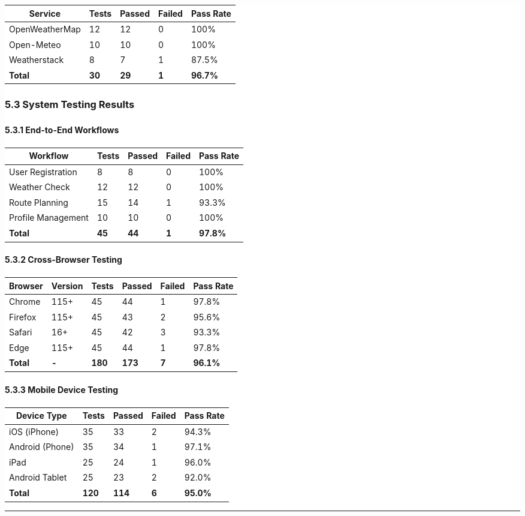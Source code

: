 | Service | Tests | Passed | Failed | Pass Rate |
|---------|-------|---------|---------|-----------|
| OpenWeatherMap | 12 | 12 | 0 | 100% |
| Open-Meteo | 10 | 10 | 0 | 100% |
| Weatherstack | 8 | 7 | 1 | 87.5% |
| **Total** | **30** | **29** | **1** | **96.7%** |

### 5.3 System Testing Results

#### 5.3.1 End-to-End Workflows

| Workflow | Tests | Passed | Failed | Pass Rate |
|----------|-------|---------|---------|------------|
| User Registration | 8 | 8 | 0 | 100% |
| Weather Check | 12 | 12 | 0 | 100% |
| Route Planning | 15 | 14 | 1 | 93.3% |
| Profile Management | 10 | 10 | 0 | 100% |
| **Total** | **45** | **44** | **1** | **97.8%** |

#### 5.3.2 Cross-Browser Testing

| Browser | Version | Tests | Passed | Failed | Pass Rate |
|---------|---------|-------|---------|---------|------------|
| Chrome | 115+ | 45 | 44 | 1 | 97.8% |
| Firefox | 115+ | 45 | 43 | 2 | 95.6% |
| Safari | 16+ | 45 | 42 | 3 | 93.3% |
| Edge | 115+ | 45 | 44 | 1 | 97.8% |
| **Total** | **-** | **180** | **173** | **7** | **96.1%** |

#### 5.3.3 Mobile Device Testing

| Device Type | Tests | Passed | Failed | Pass Rate |
|-------------|-------|---------|---------|------------|
| iOS (iPhone) | 35 | 33 | 2 | 94.3% |
| Android (Phone) | 35 | 34 | 1 | 97.1% |
| iPad | 25 | 24 | 1 | 96.0% |
| Android Tablet | 25 | 23 | 2 | 92.0% |
| **Total** | **120** | **114** | **6** | **95.0%** |

---

